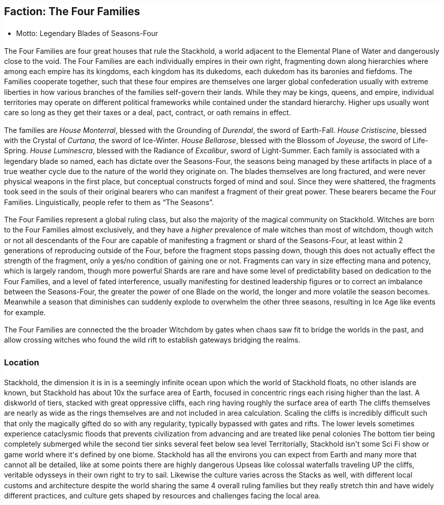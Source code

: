 
## Faction: The Four Families
- Motto: Legendary Blades of Seasons-Four

The Four Families are four great houses that rule the Stackhold, a world adjacent to the Elemental Plane of Water and dangerously close to the void. The Four Families are each individually empires in their own right, fragmenting down along hierarchies where among each empire has its kingdoms, each kingdom has its dukedoms, each dukedom has its baronies and fiefdoms. The Families cooperate together, such that these four empires are themselves one larger global confederation usually with extreme liberties in how various branches of the families self-govern their lands. While they may be kings, queens, and empire, individual territories may operate on different political frameworks while contained under the standard hierarchy. Higher ups usually wont care so long as they get their taxes or a deal, pact, contract, or oath remains in effect. 

The families are *House Monterral*, blessed with the Grounding of _Durendal_, the sword of Earth-Fall. *House Cristiscine*, blessed with the Crystal of _Curtana_, the sword of Ice-Winter. *House Bellarose*, blessed with the Blossom of _Joyeuse_, the sword of Life-Spring. *House Luminescra*, blessed with the Radiance of _Excalibur_, sword of Light-Summer. Each family is associated with a legendary blade so named, each has dictate over the Seasons-Four, the seasons being managed by these artifacts in place of a true weather cycle due to the nature of the world they originate on. The blades themselves are long fractured, and were never physical weapons in the first place, but conceptual constructs forged of mind and soul. Since they were shattered, the fragments took seed in the souls of their original bearers who can manifest a fragment of their great power. These bearers became the Four Families. Linguistically, people refer to them as “The Seasons”.

The Four Families represent a global ruling class, but also the majority of the magical community on Stackhold. Witches are born to the Four Families almost exclusively, and they have a _higher_ prevalence of male witches than most of witchdom, though witch or not all descendants of the Four are capable of manifesting a fragment or shard of the Seasons-Four, at least within 2 generations of reproducing outside of the Four, before the fragment stops passing down, though this does not actually effect the strength of the fragment, only a yes/no condition of gaining one or not. Fragments can vary in size effecting mana and potency, which is largely random, though more powerful Shards are rare and have some level of predictability based on dedication to the Four Families, and a level of fated interference, usually manifesting for destined leadership figures or to correct an imbalance between the Seasons-Four, the greater the power of one Blade on the world, the longer and more volatile the season becomes. Meanwhile a season that diminishes can suddenly explode to overwhelm the other three seasons, resulting in Ice Age like events for example. 

The Four Families are connected the the broader Witchdom by gates when chaos saw fit to bridge the worlds in the past, and allow crossing witches who found the wild rift to establish gateways bridging the realms. 

### Location
Stackhold, the dimension it is in is a seemingly infinite ocean upon which the world of Stackhold floats, no other islands are known, but Stackhold has about 10x the surface area of Earth, focused in concentric rings each rising higher than the last. A diskworld of tiers, stacked with great oppressive cliffs, each ring having roughly the surface area of earth The cliffs themselves are nearly as wide as the rings themselves are and not included in area calculation. Scaling the cliffs is incredibly difficult such that only the magically gifted do so with any regularity, typically bypassed with gates and rifts. The lower levels sometimes experience cataclysmic floods that prevents civilization from advancing and are treated like penal colonies The bottom tier being completely submerged while the second tier sinks several feet below sea level Territorially, Stackhold isn't some Sci Fi show or game world where it's defined by one biome. Stackhold has all the environs you can expect from Earth and many more that cannot all be detailed, like at some points there are highly dangerous Upseas like colossal waterfalls traveling UP the cliffs, veritable odysseys in their own right to try to sail. Likewise the culture varies across the Stacks as well, with different local customs and architecture despite the world sharing the same 4 overall ruling families but they really stretch thin and have widely different practices, and culture gets shaped by resources and challenges facing the local area. 

